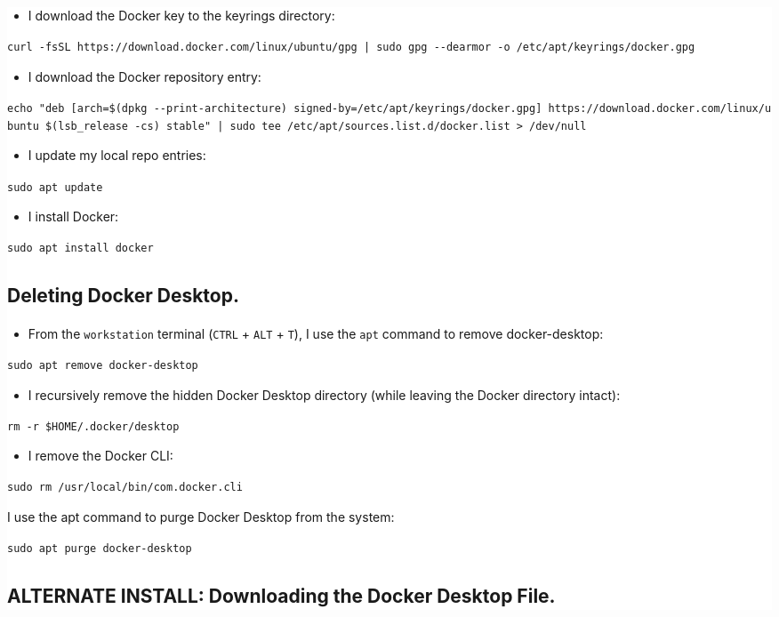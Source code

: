 * I download the Docker key to the keyrings directory:
    

```plaintext
curl -fsSL https://download.docker.com/linux/ubuntu/gpg | sudo gpg --dearmor -o /etc/apt/keyrings/docker.gpg
```

* I download the Docker repository entry:
    

```plaintext
echo "deb [arch=$(dpkg --print-architecture) signed-by=/etc/apt/keyrings/docker.gpg] https://download.docker.com/linux/ubuntu $(lsb_release -cs) stable" | sudo tee /etc/apt/sources.list.d/docker.list > /dev/null
```

* I update my local repo entries:
    

```plaintext
sudo apt update
```

* I install Docker:
    

```plaintext
sudo apt install docker
```

## Deleting Docker Desktop.

* From the `workstation` terminal (`CTRL` + `ALT` + `T`), I use the `apt` command to remove docker-desktop:
    

```plaintext
sudo apt remove docker-desktop
```

* I recursively remove the hidden Docker Desktop directory (while leaving the Docker directory intact):
    

```plaintext
rm -r $HOME/.docker/desktop
```

* I remove the Docker CLI:
    

```plaintext
sudo rm /usr/local/bin/com.docker.cli
```

I use the apt command to purge Docker Desktop from the system:

```plaintext
sudo apt purge docker-desktop
```

## ALTERNATE INSTALL: Downloading the Docker Desktop File.
